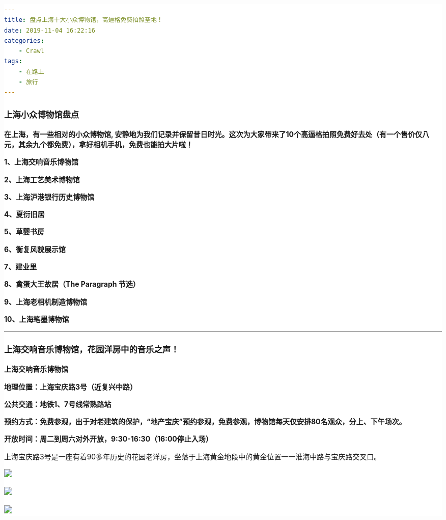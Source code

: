 ```yaml
---
title: 盘点上海十大小众博物馆，高逼格免费拍照圣地！
date: 2019-11-04 16:22:16
categories:
	- Crawl
tags:
	- 在路上
	- 旅行
---
```

### 上海小众博物馆盘点

**在上海，有一些相对的小众博物馆,
安静地为我们记录并保留昔日时光。这次为大家带来了10个高逼格拍照免费好去处（有一个售价仅八元，其余九个都免费），拿好相机手机，免费也能拍大片啦！**

**1、上海交响音乐博物馆**

**2、上海工艺美术博物馆**

**3、上海沪港银行历史博物馆**

**4、夏衍旧居**

**5、草婴书房**

**6、衡复风貌展示馆**

**7、建业里**

**8、禽蛋大王故居（The Paragraph 节选）**

**9、上海老相机制造博物馆**

**10、上海笔墨博物馆**

****

### 上海交响音乐博物馆，花园洋房中的音乐之声！

**上海交响音乐博物馆**

**地理位置：上海宝庆路3号（近复兴中路）**

**公共交通：地铁1、7号线常熟路站**

**预约方式：免费参观，出于对老建筑的保护，“地产宝庆”预约参观，免费参观，博物馆每天仅安排80名观众，分上、下午场次。**

**开放时间：周二到周六对外开放，9:30-16:30（16:00停止入场）**

上海宝庆路3号是一座有着90多年历史的花园老洋房，坐落于上海黄金地段中的黄金位置一一淮海中路与宝庆路交叉口。

![](https://dimg02.c-ctrip.com/images/100k1a0000018hn3c9476_R_800_10000_Q90.jpg?proc=autoorient?proc=autoorient)

![](https://dimg02.c-ctrip.com/images/10081a0000018dnjr51B9_R_800_10000_Q90.jpg?proc=autoorient?proc=autoorient)

![](https://dimg02.c-ctrip.com/images/100a1a0000018es3sD0BF_R_800_10000_Q90.jpg?proc=autoorient?proc=autoorient)
